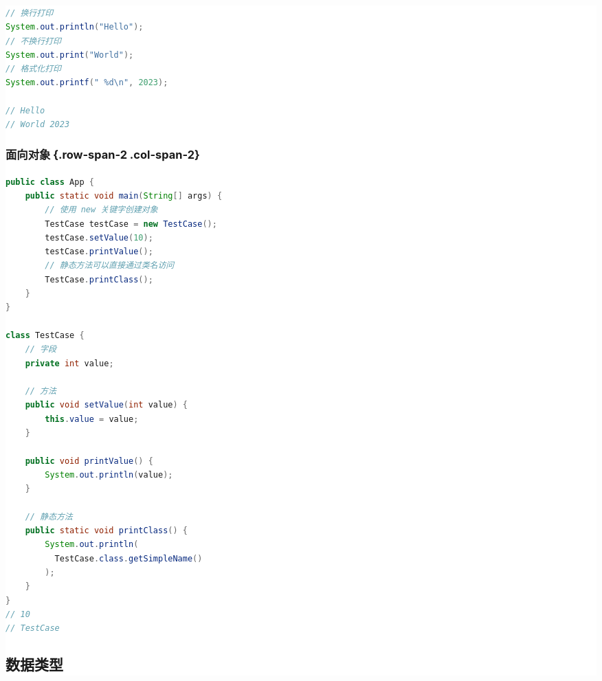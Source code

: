 ```java
// 换行打印
System.out.println("Hello");
// 不换行打印
System.out.print("World");
// 格式化打印
System.out.printf(" %d\n", 2023);

// Hello
// World 2023
```

### 面向对象 {.row-span-2 .col-span-2}

```java
public class App {
    public static void main(String[] args) {
        // 使用 new 关键字创建对象
        TestCase testCase = new TestCase();
        testCase.setValue(10);
        testCase.printValue();
        // 静态方法可以直接通过类名访问
        TestCase.printClass();
    }
}

class TestCase {
    // 字段
    private int value;

    // 方法
    public void setValue(int value) {
        this.value = value;
    }

    public void printValue() {
        System.out.println(value);
    }

    // 静态方法
    public static void printClass() {
        System.out.println(
          TestCase.class.getSimpleName()
        );
    }
}
// 10
// TestCase
```



数据类型
-----
